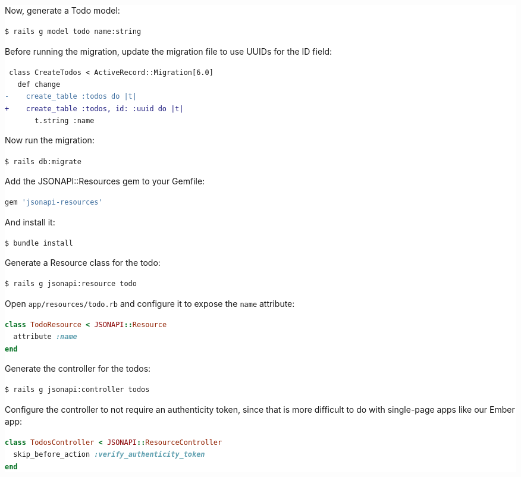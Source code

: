 Now, generate a Todo model:

```
$ rails g model todo name:string
```

Before running the migration, update the migration file to use UUIDs for the ID field:

```diff
 class CreateTodos < ActiveRecord::Migration[6.0]
   def change
-    create_table :todos do |t|
+    create_table :todos, id: :uuid do |t|
       t.string :name
```

Now run the migration:


```bash
$ rails db:migrate
```

Add the JSONAPI::Resources gem to your Gemfile:

```ruby
gem 'jsonapi-resources'
```

And install it:

```bash
$ bundle install
```

Generate a Resource class for the todo:

```bash
$ rails g jsonapi:resource todo
```

Open `app/resources/todo.rb` and configure it to expose the `name` attribute:


```ruby
class TodoResource < JSONAPI::Resource
  attribute :name
end
```

Generate the controller for the todos:

```bash
$ rails g jsonapi:controller todos
```

Configure the controller to not require an authenticity token, since that is more difficult to do with single-page apps like our Ember app:

```ruby
class TodosController < JSONAPI::ResourceController
  skip_before_action :verify_authenticity_token
end
```
